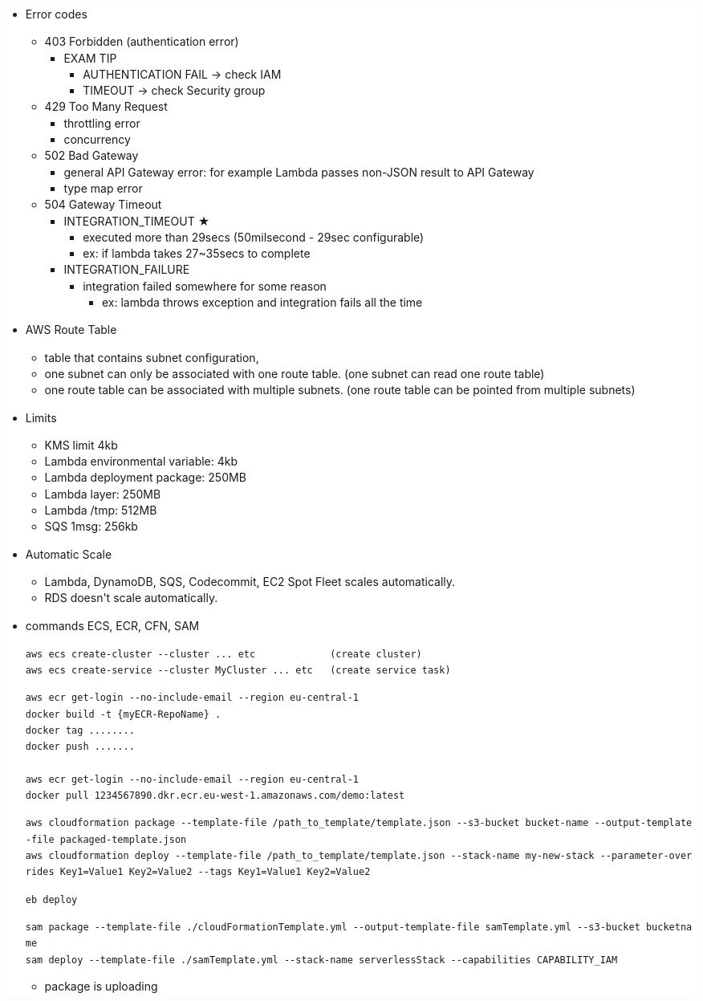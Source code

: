 * Error codes
  * 403 Forbidden (authentication error)
    * EXAM TIP
      * AUTHENTICATION FAIL -> check IAM
      * TIMEOUT -> check Security group
  * 429 Too Many Request
    * throttling error
    * concurrency
  * 502 Bad Gateway
    * general API Gateway error: for example Lambda passes non-JSON result to API Gateway
    * type map error
  * 504 Gateway Timeout
    * INTEGRATION_TIMEOUT ★
      * executed more than 29secs (50milsecond - 29sec configurable)
      * ex: if lambda takes 27~35secs to complete
    * INTEGRATION_FAILURE
      * integration failed somewhere for some reason
        * ex: lambda throws exception and integration fails all the time

* AWS Route Table
  * table that contains subnet configuration,
  * one subnet can only be associated with one route table. (one subnet can read one route table)
  * one route table can be associated with multiple subnets. (one route table can be pointed from multiple subnets)

* Limits
  * KMS limit 4kb
  * Lambda environmental variable: 4kb
  * Lambda deployment package: 250MB
  * Lambda layer: 250MB
  * Lambda /tmp: 512MB
  * SQS 1msg: 256kb

* Automatic Scale
  * Lambda, DynamoDB, SQS, Codecommit, EC2 Spot Fleet scales automatically.
  * RDS doesn't scale automatically.

* commands ECS, ECR, CFN, SAM
  ```
  aws ecs create-cluster --cluster ... etc             (create cluster)
  aws ecs create-service --cluster MyCluster ... etc   (create service task)
  ```
  ```
  aws ecr get-login --no-include-email --region eu-central-1
  docker build -t {myECR-RepoName} .
  docker tag ........
  docker push .......
    
  aws ecr get-login --no-include-email --region eu-central-1
  docker pull 1234567890.dkr.ecr.eu-west-1.amazonaws.com/demo:latest
  ```
  ```
  aws cloudformation package --template-file /path_to_template/template.json --s3-bucket bucket-name --output-template-file packaged-template.json
  aws cloudformation deploy --template-file /path_to_template/template.json --stack-name my-new-stack --parameter-overrides Key1=Value1 Key2=Value2 --tags Key1=Value1 Key2=Value2
  ```  
  ```
  eb deploy
  ```
  ```
  sam package --template-file ./cloudFormationTemplate.yml --output-template-file samTemplate.yml --s3-bucket bucketname
  sam deploy --template-file ./samTemplate.yml --stack-name serverlessStack --capabilities CAPABILITY_IAM
  ```
  * package is uploading